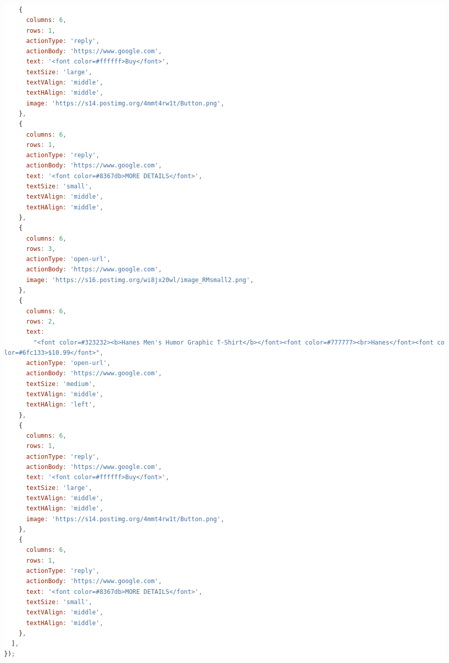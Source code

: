 ```js
    {
      columns: 6,
      rows: 1,
      actionType: 'reply',
      actionBody: 'https://www.google.com',
      text: '<font color=#ffffff>Buy</font>',
      textSize: 'large',
      textVAlign: 'middle',
      textHAlign: 'middle',
      image: 'https://s14.postimg.org/4mmt4rw1t/Button.png',
    },
    {
      columns: 6,
      rows: 1,
      actionType: 'reply',
      actionBody: 'https://www.google.com',
      text: '<font color=#8367db>MORE DETAILS</font>',
      textSize: 'small',
      textVAlign: 'middle',
      textHAlign: 'middle',
    },
    {
      columns: 6,
      rows: 3,
      actionType: 'open-url',
      actionBody: 'https://www.google.com',
      image: 'https://s16.postimg.org/wi8jx20wl/image_RMsmall2.png',
    },
    {
      columns: 6,
      rows: 2,
      text:
        "<font color=#323232><b>Hanes Men's Humor Graphic T-Shirt</b></font><font color=#777777><br>Hanes</font><font color=#6fc133>$10.99</font>",
      actionType: 'open-url',
      actionBody: 'https://www.google.com',
      textSize: 'medium',
      textVAlign: 'middle',
      textHAlign: 'left',
    },
    {
      columns: 6,
      rows: 1,
      actionType: 'reply',
      actionBody: 'https://www.google.com',
      text: '<font color=#ffffff>Buy</font>',
      textSize: 'large',
      textVAlign: 'middle',
      textHAlign: 'middle',
      image: 'https://s14.postimg.org/4mmt4rw1t/Button.png',
    },
    {
      columns: 6,
      rows: 1,
      actionType: 'reply',
      actionBody: 'https://www.google.com',
      text: '<font color=#8367db>MORE DETAILS</font>',
      textSize: 'small',
      textVAlign: 'middle',
      textHAlign: 'middle',
    },
  ],
});
```